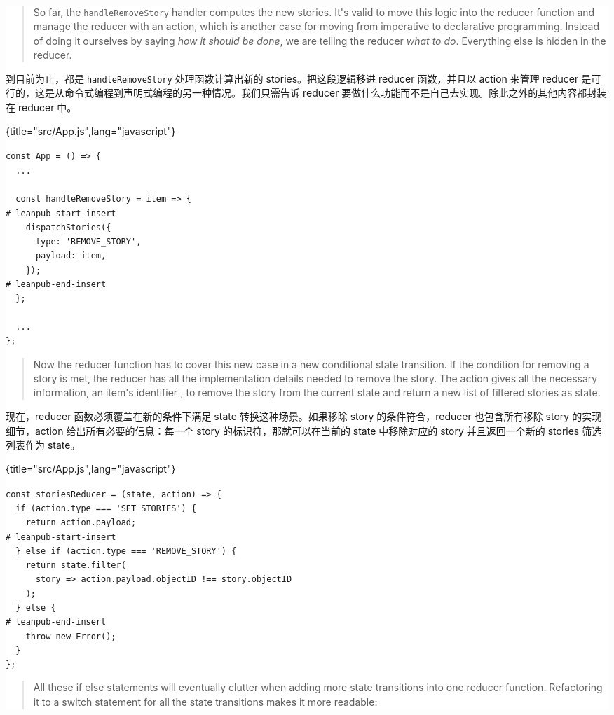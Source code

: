 > So far, the `handleRemoveStory` handler computes the new stories. It's valid to move this logic into the reducer function and manage the reducer with an action, which is another case for moving from imperative to declarative programming. Instead of doing it ourselves by saying *how it should be done*, we are telling the reducer *what to do*. Everything else is hidden in the reducer.

到目前为止，都是 `handleRemoveStory` 处理函数计算出新的 stories。把这段逻辑移进 reducer 函数，并且以 action 来管理 reducer 是可行的，这是从命令式编程到声明式编程的另一种情况。我们只需告诉 reducer 要做什么功能而不是自己去实现。除此之外的其他内容都封装在 reducer 中。

{title="src/App.js",lang="javascript"}
~~~~~~~
const App = () => {
  ...

  const handleRemoveStory = item => {
# leanpub-start-insert
    dispatchStories({
      type: 'REMOVE_STORY',
      payload: item,
    });
# leanpub-end-insert
  };

  ...
};
~~~~~~~

> Now the reducer function has to cover this new case in a new conditional state transition. If the condition for removing a story is met, the reducer has all the implementation details needed to remove the story. The action gives all the necessary information, an item's identifier`, to remove the story from the current state and return a new list of filtered stories as state.

现在，reducer 函数必须覆盖在新的条件下满足 state 转换这种场景。如果移除 story 的条件符合，reducer 也包含所有移除 story 的实现细节，action 给出所有必要的信息：每一个 story 的标识符，那就可以在当前的 state 中移除对应的 story 并且返回一个新的 stories 筛选列表作为 state。

{title="src/App.js",lang="javascript"}
~~~~~~~
const storiesReducer = (state, action) => {
  if (action.type === 'SET_STORIES') {
    return action.payload;
# leanpub-start-insert
  } else if (action.type === 'REMOVE_STORY') {
    return state.filter(
      story => action.payload.objectID !== story.objectID
    );
  } else {
# leanpub-end-insert
    throw new Error();
  }
};
~~~~~~~

> All these if else statements will eventually clutter when adding more state transitions into one reducer function. Refactoring it to a switch statement for all the state transitions makes it more readable:
